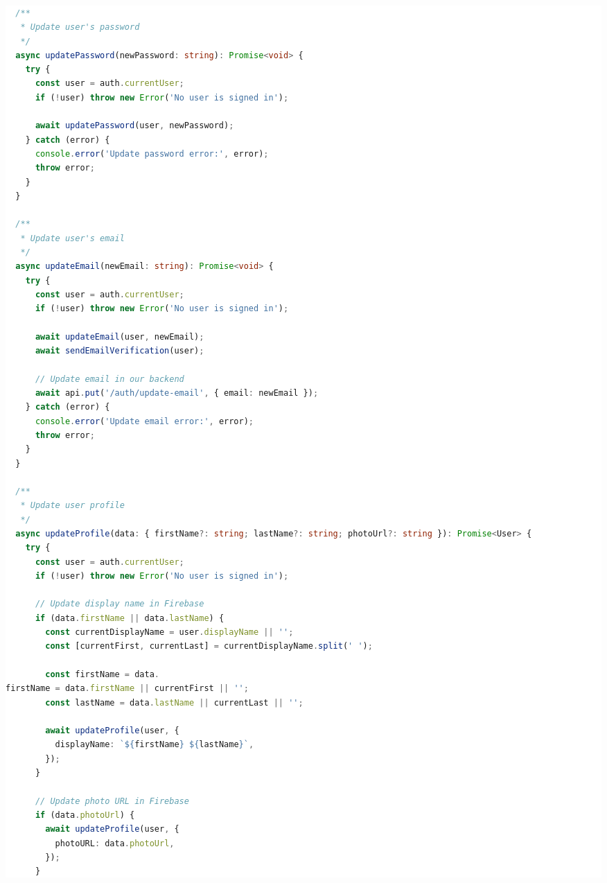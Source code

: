 ```typescript
  /**
   * Update user's password
   */
  async updatePassword(newPassword: string): Promise<void> {
    try {
      const user = auth.currentUser;
      if (!user) throw new Error('No user is signed in');
      
      await updatePassword(user, newPassword);
    } catch (error) {
      console.error('Update password error:', error);
      throw error;
    }
  }
  
  /**
   * Update user's email
   */
  async updateEmail(newEmail: string): Promise<void> {
    try {
      const user = auth.currentUser;
      if (!user) throw new Error('No user is signed in');
      
      await updateEmail(user, newEmail);
      await sendEmailVerification(user);
      
      // Update email in our backend
      await api.put('/auth/update-email', { email: newEmail });
    } catch (error) {
      console.error('Update email error:', error);
      throw error;
    }
  }
  
  /**
   * Update user profile
   */
  async updateProfile(data: { firstName?: string; lastName?: string; photoUrl?: string }): Promise<User> {
    try {
      const user = auth.currentUser;
      if (!user) throw new Error('No user is signed in');
      
      // Update display name in Firebase
      if (data.firstName || data.lastName) {
        const currentDisplayName = user.displayName || '';
        const [currentFirst, currentLast] = currentDisplayName.split(' ');
        
        const firstName = data.
firstName = data.firstName || currentFirst || '';
        const lastName = data.lastName || currentLast || '';
        
        await updateProfile(user, {
          displayName: `${firstName} ${lastName}`,
        });
      }
      
      // Update photo URL in Firebase
      if (data.photoUrl) {
        await updateProfile(user, {
          photoURL: data.photoUrl,
        });
      }
```